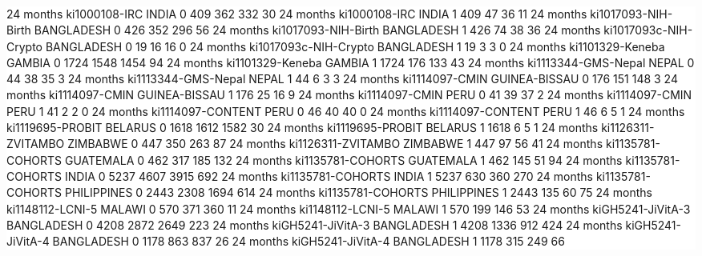 24 months   ki1000108-IRC              INDIA                          0       409     362     332     30
24 months   ki1000108-IRC              INDIA                          1       409      47      36     11
24 months   ki1017093-NIH-Birth        BANGLADESH                     0       426     352     296     56
24 months   ki1017093-NIH-Birth        BANGLADESH                     1       426      74      38     36
24 months   ki1017093c-NIH-Crypto      BANGLADESH                     0        19      16      16      0
24 months   ki1017093c-NIH-Crypto      BANGLADESH                     1        19       3       3      0
24 months   ki1101329-Keneba           GAMBIA                         0      1724    1548    1454     94
24 months   ki1101329-Keneba           GAMBIA                         1      1724     176     133     43
24 months   ki1113344-GMS-Nepal        NEPAL                          0        44      38      35      3
24 months   ki1113344-GMS-Nepal        NEPAL                          1        44       6       3      3
24 months   ki1114097-CMIN             GUINEA-BISSAU                  0       176     151     148      3
24 months   ki1114097-CMIN             GUINEA-BISSAU                  1       176      25      16      9
24 months   ki1114097-CMIN             PERU                           0        41      39      37      2
24 months   ki1114097-CMIN             PERU                           1        41       2       2      0
24 months   ki1114097-CONTENT          PERU                           0        46      40      40      0
24 months   ki1114097-CONTENT          PERU                           1        46       6       5      1
24 months   ki1119695-PROBIT           BELARUS                        0      1618    1612    1582     30
24 months   ki1119695-PROBIT           BELARUS                        1      1618       6       5      1
24 months   ki1126311-ZVITAMBO         ZIMBABWE                       0       447     350     263     87
24 months   ki1126311-ZVITAMBO         ZIMBABWE                       1       447      97      56     41
24 months   ki1135781-COHORTS          GUATEMALA                      0       462     317     185    132
24 months   ki1135781-COHORTS          GUATEMALA                      1       462     145      51     94
24 months   ki1135781-COHORTS          INDIA                          0      5237    4607    3915    692
24 months   ki1135781-COHORTS          INDIA                          1      5237     630     360    270
24 months   ki1135781-COHORTS          PHILIPPINES                    0      2443    2308    1694    614
24 months   ki1135781-COHORTS          PHILIPPINES                    1      2443     135      60     75
24 months   ki1148112-LCNI-5           MALAWI                         0       570     371     360     11
24 months   ki1148112-LCNI-5           MALAWI                         1       570     199     146     53
24 months   kiGH5241-JiVitA-3          BANGLADESH                     0      4208    2872    2649    223
24 months   kiGH5241-JiVitA-3          BANGLADESH                     1      4208    1336     912    424
24 months   kiGH5241-JiVitA-4          BANGLADESH                     0      1178     863     837     26
24 months   kiGH5241-JiVitA-4          BANGLADESH                     1      1178     315     249     66